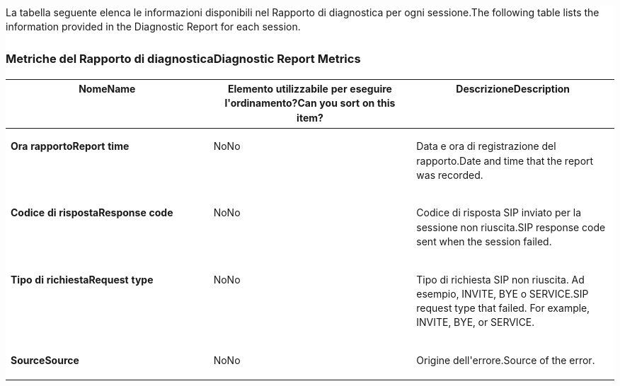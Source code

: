 <span data-ttu-id="b9cdd-121">La tabella seguente elenca le informazioni disponibili nel Rapporto di diagnostica per ogni sessione.</span><span class="sxs-lookup"><span data-stu-id="b9cdd-121">The following table lists the information provided in the Diagnostic Report for each session.</span></span>

### <a name="diagnostic-report-metrics"></a><span data-ttu-id="b9cdd-122">Metriche del Rapporto di diagnostica</span><span class="sxs-lookup"><span data-stu-id="b9cdd-122">Diagnostic Report Metrics</span></span>

<table>
<colgroup>
<col style="width: 33%" />
<col style="width: 33%" />
<col style="width: 33%" />
</colgroup>
<thead>
<tr class="header">
<th><span data-ttu-id="b9cdd-123">Nome</span><span class="sxs-lookup"><span data-stu-id="b9cdd-123">Name</span></span></th>
<th><span data-ttu-id="b9cdd-124">Elemento utilizzabile per eseguire l'ordinamento?</span><span class="sxs-lookup"><span data-stu-id="b9cdd-124">Can you sort on this item?</span></span></th>
<th><span data-ttu-id="b9cdd-125">Descrizione</span><span class="sxs-lookup"><span data-stu-id="b9cdd-125">Description</span></span></th>
</tr>
</thead>
<tbody>
<tr class="odd">
<td><p><span data-ttu-id="b9cdd-126"><strong>Ora rapporto</strong></span><span class="sxs-lookup"><span data-stu-id="b9cdd-126"><strong>Report time</strong></span></span></p></td>
<td><p><span data-ttu-id="b9cdd-127">No</span><span class="sxs-lookup"><span data-stu-id="b9cdd-127">No</span></span></p></td>
<td><p><span data-ttu-id="b9cdd-128">Data e ora di registrazione del rapporto.</span><span class="sxs-lookup"><span data-stu-id="b9cdd-128">Date and time that the report was recorded.</span></span></p></td>
</tr>
<tr class="even">
<td><p><span data-ttu-id="b9cdd-129"><strong>Codice di risposta</strong></span><span class="sxs-lookup"><span data-stu-id="b9cdd-129"><strong>Response code</strong></span></span></p></td>
<td><p><span data-ttu-id="b9cdd-130">No</span><span class="sxs-lookup"><span data-stu-id="b9cdd-130">No</span></span></p></td>
<td><p><span data-ttu-id="b9cdd-131">Codice di risposta SIP inviato per la sessione non riuscita.</span><span class="sxs-lookup"><span data-stu-id="b9cdd-131">SIP response code sent when the session failed.</span></span></p></td>
</tr>
<tr class="odd">
<td><p><span data-ttu-id="b9cdd-132"><strong>Tipo di richiesta</strong></span><span class="sxs-lookup"><span data-stu-id="b9cdd-132"><strong>Request type</strong></span></span></p></td>
<td><p><span data-ttu-id="b9cdd-133">No</span><span class="sxs-lookup"><span data-stu-id="b9cdd-133">No</span></span></p></td>
<td><p><span data-ttu-id="b9cdd-p105">Tipo di richiesta SIP non riuscita. Ad esempio, INVITE, BYE o SERVICE.</span><span class="sxs-lookup"><span data-stu-id="b9cdd-p105">SIP request type that failed. For example, INVITE, BYE, or SERVICE.</span></span></p></td>
</tr>
<tr class="even">
<td><p><span data-ttu-id="b9cdd-136"><strong>Source</strong></span><span class="sxs-lookup"><span data-stu-id="b9cdd-136"><strong>Source</strong></span></span></p></td>
<td><p><span data-ttu-id="b9cdd-137">No</span><span class="sxs-lookup"><span data-stu-id="b9cdd-137">No</span></span></p></td>
<td><p><span data-ttu-id="b9cdd-138">Origine dell'errore.</span><span class="sxs-lookup"><span data-stu-id="b9cdd-138">Source of the error.</span></span></p></td>
</tr>
<tr class="odd">